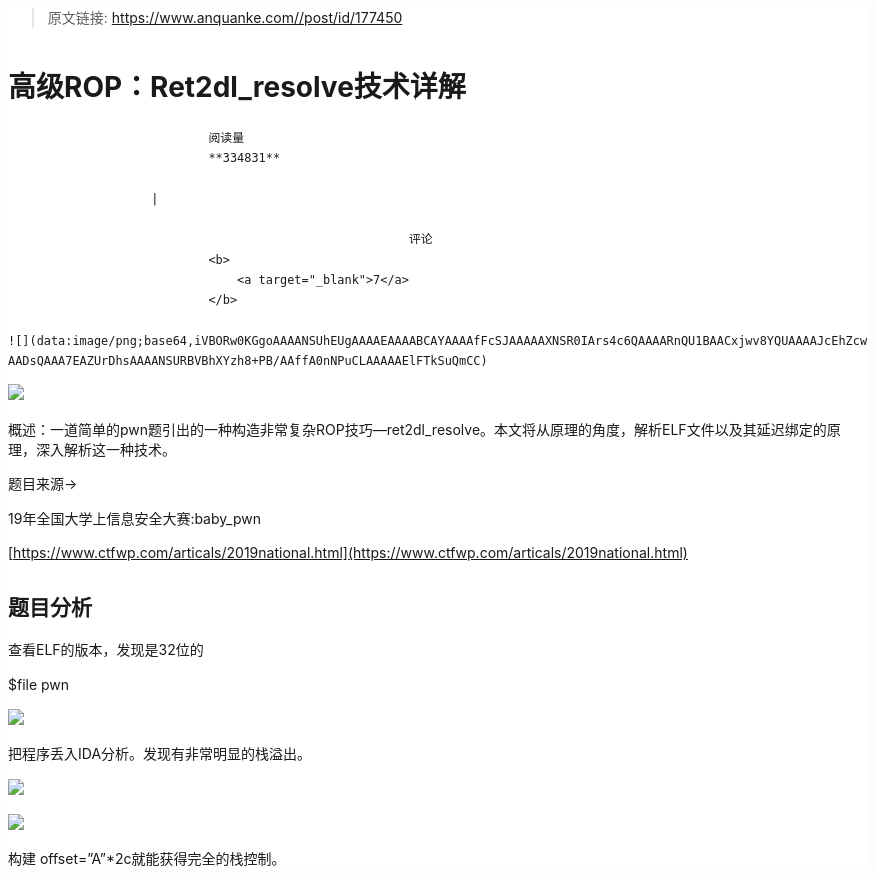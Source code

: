 > 原文链接: https://www.anquanke.com//post/id/177450 


# 高级ROP：Ret2dl_resolve技术详解


                                阅读量   
                                **334831**
                            
                        |
                        
                                                            评论
                                <b>
                                    <a target="_blank">7</a>
                                </b>
                                                                                                                                    ![](data:image/png;base64,iVBORw0KGgoAAAANSUhEUgAAAAEAAAABCAYAAAAfFcSJAAAAAXNSR0IArs4c6QAAAARnQU1BAACxjwv8YQUAAAAJcEhZcwAADsQAAA7EAZUrDhsAAAANSURBVBhXYzh8+PB/AAffA0nNPuCLAAAAAElFTkSuQmCC)
                                                                                            



[![](https://p2.ssl.qhimg.com/t01377a0b7742fbec6b.png)](https://p2.ssl.qhimg.com/t01377a0b7742fbec6b.png)



<a class="reference-link" name="%E6%A6%82%E8%BF%B0%EF%BC%9A%E4%B8%80%E9%81%93%E7%AE%80%E5%8D%95%E7%9A%84pwn%E9%A2%98%E5%BC%95%E5%87%BA%E7%9A%84%E4%B8%80%E7%A7%8D%E6%9E%84%E9%80%A0%E9%9D%9E%E5%B8%B8%E5%A4%8D%E6%9D%82ROP%E6%8A%80%E5%B7%A7%E2%80%94ret2dl_resolve%E3%80%82%E6%9C%AC%E6%96%87%E5%B0%86%E4%BB%8E%E5%8E%9F%E7%90%86%E7%9A%84%E8%A7%92%E5%BA%A6%EF%BC%8C%E8%A7%A3%E6%9E%90ELF%E6%96%87%E4%BB%B6%E4%BB%A5%E5%8F%8A%E5%85%B6%E5%BB%B6%E8%BF%9F%E7%BB%91%E5%AE%9A%E7%9A%84%E5%8E%9F%E7%90%86%EF%BC%8C%E6%B7%B1%E5%85%A5%E8%A7%A3%E6%9E%90%E8%BF%99%E4%B8%80%E7%A7%8D%E6%8A%80%E6%9C%AF%E3%80%82"></a>概述：一道简单的pwn题引出的一种构造非常复杂ROP技巧—ret2dl_resolve。本文将从原理的角度，解析ELF文件以及其延迟绑定的原理，深入解析这一种技术。

题目来源-&gt;

19年全国大学上信息安全大赛:baby_pwn

[https://www.ctfwp.com/articals/2019national.html](https://www.ctfwp.com/articals/2019national.html)

## 题目分析

查看ELF的版本，发现是32位的

$file pwn

[![](https://p4.ssl.qhimg.com/t01790cec34f62edeb6.png)](https://p4.ssl.qhimg.com/t01790cec34f62edeb6.png)

把程序丢入IDA分析。发现有非常明显的栈溢出。

[![](https://p5.ssl.qhimg.com/t01501e227f2eda6b18.png)](https://p5.ssl.qhimg.com/t01501e227f2eda6b18.png)

[![](https://p4.ssl.qhimg.com/t015527fbeeb11f40d1.png)](https://p4.ssl.qhimg.com/t015527fbeeb11f40d1.png)

构建 offset=”A”*2c就能获得完全的栈控制。
